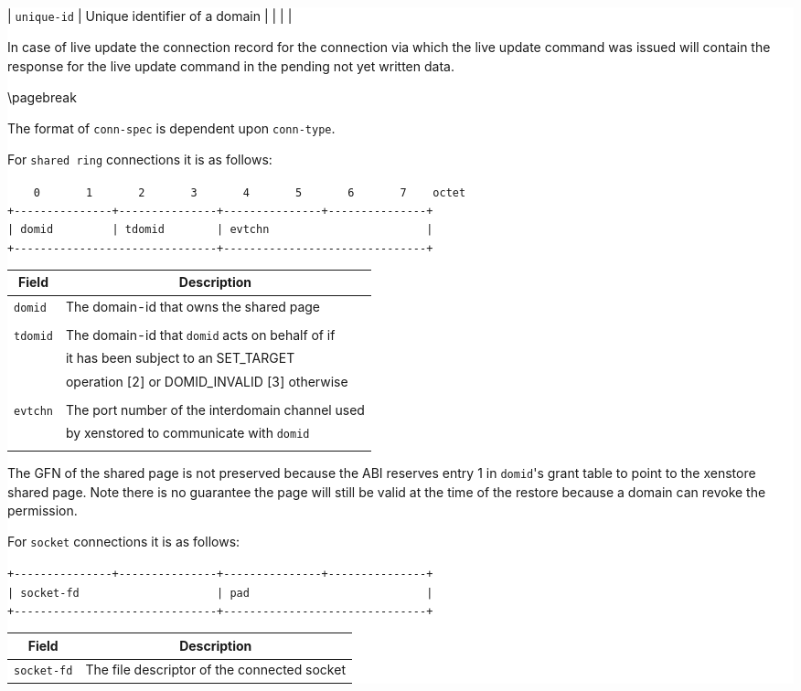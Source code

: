 | `unique-id`    | Unique identifier of a domain                |
|                |                                              |

In case of live update the connection record for the connection via which
the live update command was issued will contain the response for the live
update command in the pending not yet written data.

\pagebreak

The format of `conn-spec` is dependent upon `conn-type`.

For `shared ring` connections it is as follows:


```
    0       1       2       3       4       5       6       7    octet
+---------------+---------------+---------------+---------------+
| domid         | tdomid        | evtchn                        |
+-------------------------------+-------------------------------+
```


| Field     | Description                                       |
|-----------|---------------------------------------------------|
| `domid`   | The domain-id that owns the shared page           |
|           |                                                   |
| `tdomid`  | The domain-id that `domid` acts on behalf of if   |
|           | it has been subject to an SET_TARGET              |
|           | operation [2] or DOMID_INVALID [3] otherwise      |
|           |                                                   |
| `evtchn`  | The port number of the interdomain channel used   |
|           | by xenstored to communicate with `domid`          |
|           |                                                   |

The GFN of the shared page is not preserved because the ABI reserves
entry 1 in `domid`'s grant table to point to the xenstore shared page.
Note there is no guarantee the page will still be valid at the time of
the restore because a domain can revoke the permission.

For `socket` connections it is as follows:


```
+---------------+---------------+---------------+---------------+
| socket-fd                     | pad                           |
+-------------------------------+-------------------------------+
```


| Field       | Description                                     |
|-------------|-------------------------------------------------|
| `socket-fd` | The file descriptor of the connected socket     |
